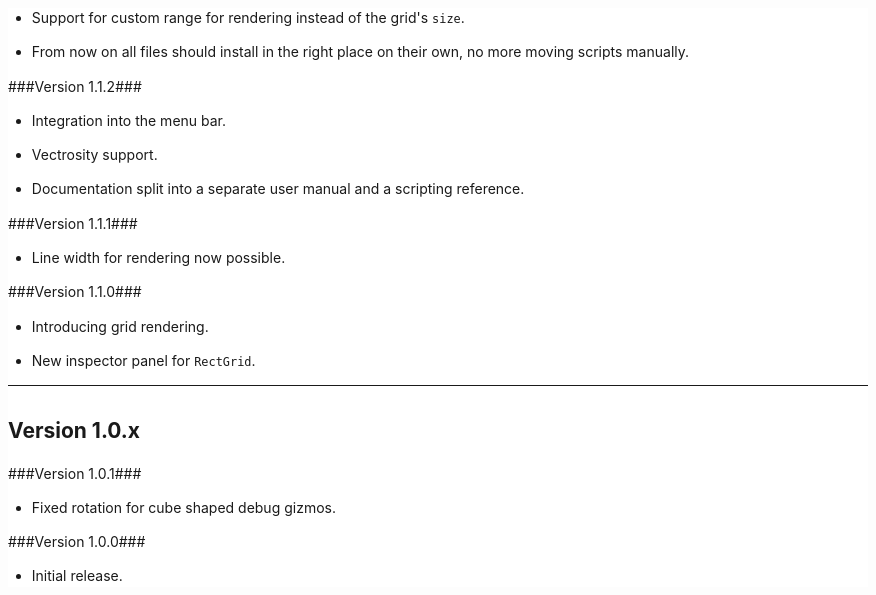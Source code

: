 - Support for custom range for rendering instead of the grid's `size`.

- From now on all files should install in the right place on their own, no more
  moving scripts manually.



###Version 1.1.2###

- Integration into the menu bar.

- Vectrosity support.

- Documentation split into a separate user manual and a scripting reference.



###Version 1.1.1###

- Line width for rendering now possible.



###Version 1.1.0###

- Introducing grid rendering.

- New inspector panel for `RectGrid`.



------------------------------------------------------------------------


Version 1.0.x
-------------



###Version 1.0.1###

- Fixed rotation for cube shaped debug gizmos.



###Version 1.0.0###

- Initial release.
